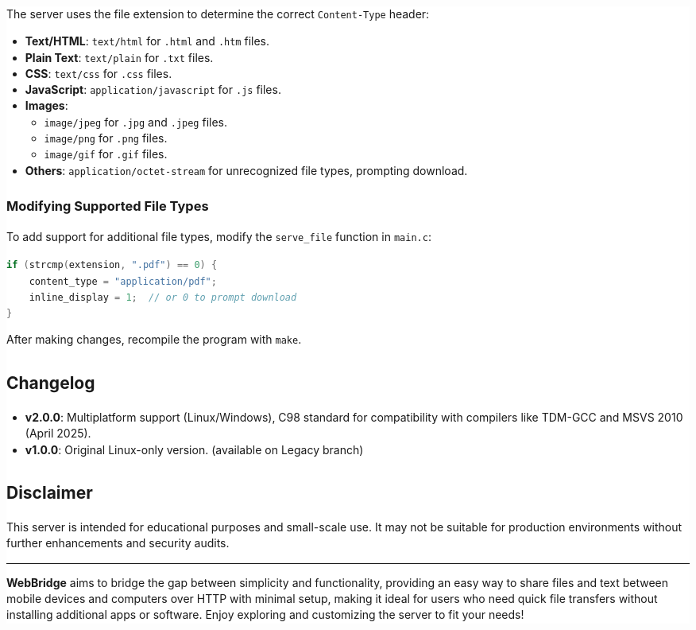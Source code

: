 The server uses the file extension to determine the correct `Content-Type` header:

- **Text/HTML**: `text/html` for `.html` and `.htm` files.
- **Plain Text**: `text/plain` for `.txt` files.
- **CSS**: `text/css` for `.css` files.
- **JavaScript**: `application/javascript` for `.js` files.
- **Images**:
  - `image/jpeg` for `.jpg` and `.jpeg` files.
  - `image/png` for `.png` files.
  - `image/gif` for `.gif` files.
- **Others**: `application/octet-stream` for unrecognized file types, prompting download.

### Modifying Supported File Types

To add support for additional file types, modify the `serve_file` function in `main.c`:

```c
if (strcmp(extension, ".pdf") == 0) {
    content_type = "application/pdf";
    inline_display = 1;  // or 0 to prompt download
}
```

After making changes, recompile the program with `make`.

## Changelog
- **v2.0.0**: Multiplatform support (Linux/Windows), C98 standard for compatibility with compilers like TDM-GCC and MSVS 2010 (April 2025).
- **v1.0.0**: Original Linux-only version. (available on Legacy branch)

  
## Disclaimer

This server is intended for educational purposes and small-scale use. It may not be suitable for production environments without further enhancements and security audits.

---

**WebBridge** aims to bridge the gap between simplicity and functionality, providing an easy way to share files and text between mobile devices and computers over HTTP with minimal setup, making it ideal for users who need quick file transfers without installing additional apps or software. Enjoy exploring and customizing the server to fit your needs!
